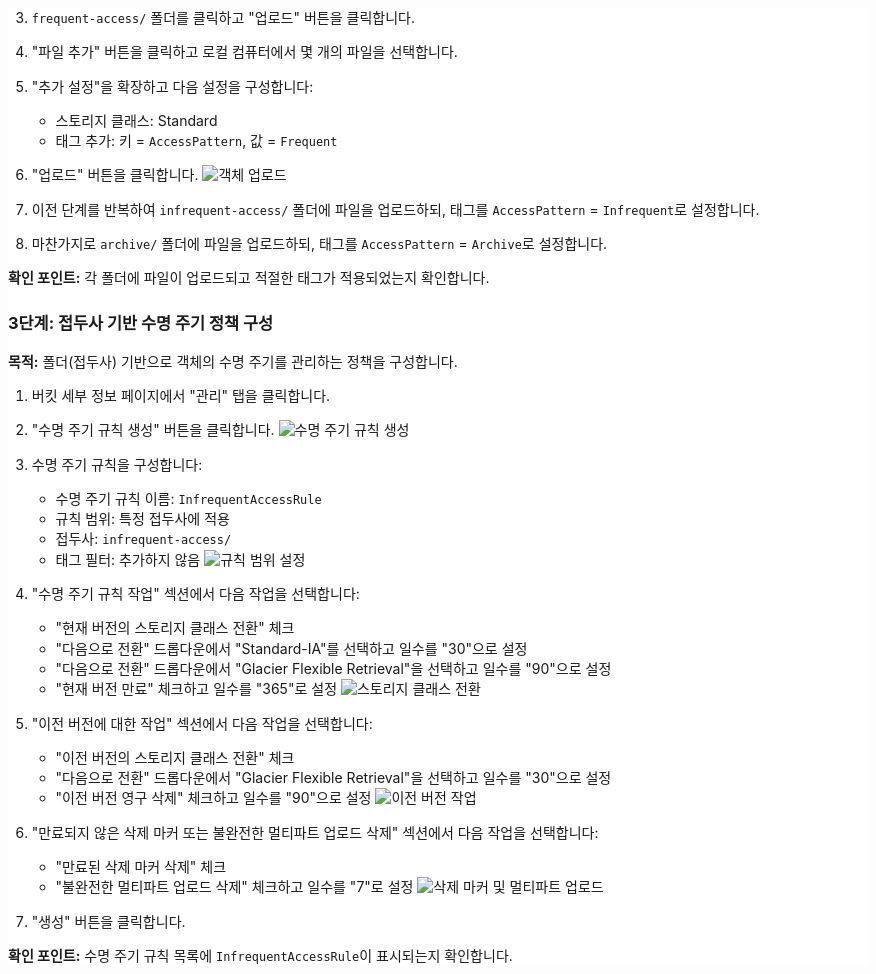 3. `frequent-access/` 폴더를 클릭하고 "업로드" 버튼을 클릭합니다.

4. "파일 추가" 버튼을 클릭하고 로컬 컴퓨터에서 몇 개의 파일을 선택합니다.

5. "추가 설정"을 확장하고 다음 설정을 구성합니다:
   - 스토리지 클래스: Standard
   - 태그 추가: 키 = `AccessPattern`, 값 = `Frequent`
   
6. "업로드" 버튼을 클릭합니다.
   ![객체 업로드](images/s3-upload-objects.png)

7. 이전 단계를 반복하여 `infrequent-access/` 폴더에 파일을 업로드하되, 태그를 `AccessPattern` = `Infrequent`로 설정합니다.

8. 마찬가지로 `archive/` 폴더에 파일을 업로드하되, 태그를 `AccessPattern` = `Archive`로 설정합니다.

**확인 포인트:** 각 폴더에 파일이 업로드되고 적절한 태그가 적용되었는지 확인합니다.

### 3단계: 접두사 기반 수명 주기 정책 구성
**목적:** 폴더(접두사) 기반으로 객체의 수명 주기를 관리하는 정책을 구성합니다.

1. 버킷 세부 정보 페이지에서 "관리" 탭을 클릭합니다.

2. "수명 주기 규칙 생성" 버튼을 클릭합니다.
   ![수명 주기 규칙 생성](images/s3-create-lifecycle-rule.png)

3. 수명 주기 규칙을 구성합니다:
   - 수명 주기 규칙 이름: `InfrequentAccessRule`
   - 규칙 범위: 특정 접두사에 적용
   - 접두사: `infrequent-access/`
   - 태그 필터: 추가하지 않음
   ![규칙 범위 설정](images/s3-rule-scope.png)

4. "수명 주기 규칙 작업" 섹션에서 다음 작업을 선택합니다:
   - "현재 버전의 스토리지 클래스 전환" 체크
   - "다음으로 전환" 드롭다운에서 "Standard-IA"를 선택하고 일수를 "30"으로 설정
   - "다음으로 전환" 드롭다운에서 "Glacier Flexible Retrieval"을 선택하고 일수를 "90"으로 설정
   - "현재 버전 만료" 체크하고 일수를 "365"로 설정
   ![스토리지 클래스 전환](images/s3-transition-actions.png)

5. "이전 버전에 대한 작업" 섹션에서 다음 작업을 선택합니다:
   - "이전 버전의 스토리지 클래스 전환" 체크
   - "다음으로 전환" 드롭다운에서 "Glacier Flexible Retrieval"을 선택하고 일수를 "30"으로 설정
   - "이전 버전 영구 삭제" 체크하고 일수를 "90"으로 설정
   ![이전 버전 작업](images/s3-previous-versions.png)

6. "만료되지 않은 삭제 마커 또는 불완전한 멀티파트 업로드 삭제" 섹션에서 다음 작업을 선택합니다:
   - "만료된 삭제 마커 삭제" 체크
   - "불완전한 멀티파트 업로드 삭제" 체크하고 일수를 "7"로 설정
   ![삭제 마커 및 멀티파트 업로드](images/s3-delete-markers.png)

7. "생성" 버튼을 클릭합니다.

**확인 포인트:** 수명 주기 규칙 목록에 `InfrequentAccessRule`이 표시되는지 확인합니다.
